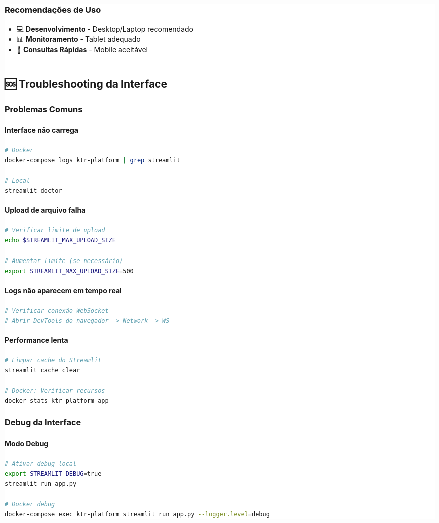 ### **Recomendações de Uso**
- 💻 **Desenvolvimento** - Desktop/Laptop recomendado
- 📊 **Monitoramento** - Tablet adequado
- 📱 **Consultas Rápidas** - Mobile aceitável

---

## 🆘 **Troubleshooting da Interface**

### **Problemas Comuns**

#### **Interface não carrega**
```bash
# Docker
docker-compose logs ktr-platform | grep streamlit

# Local  
streamlit doctor
```

#### **Upload de arquivo falha**
```bash
# Verificar limite de upload
echo $STREAMLIT_MAX_UPLOAD_SIZE

# Aumentar limite (se necessário)
export STREAMLIT_MAX_UPLOAD_SIZE=500
```

#### **Logs não aparecem em tempo real**
```bash
# Verificar conexão WebSocket
# Abrir DevTools do navegador -> Network -> WS
```

#### **Performance lenta**
```bash
# Limpar cache do Streamlit
streamlit cache clear

# Docker: Verificar recursos
docker stats ktr-platform-app
```

### **Debug da Interface**

#### **Modo Debug**
```bash
# Ativar debug local
export STREAMLIT_DEBUG=true
streamlit run app.py

# Docker debug
docker-compose exec ktr-platform streamlit run app.py --logger.level=debug
```
